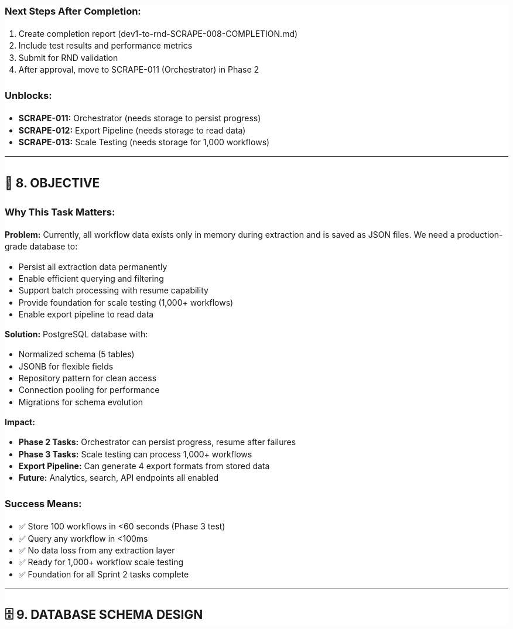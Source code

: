 ### **Next Steps After Completion:**

1. Create completion report (dev1-to-rnd-SCRAPE-008-COMPLETION.md)
2. Include test results and performance metrics
3. Submit for RND validation
4. After approval, move to SCRAPE-011 (Orchestrator) in Phase 2

### **Unblocks:**
- **SCRAPE-011:** Orchestrator (needs storage to persist progress)
- **SCRAPE-012:** Export Pipeline (needs storage to read data)
- **SCRAPE-013:** Scale Testing (needs storage for 1,000 workflows)

---

## 🎯 **8. OBJECTIVE**

### **Why This Task Matters:**

**Problem:**
Currently, all workflow data exists only in memory during extraction and is saved as JSON files. We need a production-grade database to:
- Persist all extraction data permanently
- Enable efficient querying and filtering
- Support batch processing with resume capability
- Provide foundation for scale testing (1,000+ workflows)
- Enable export pipeline to read data

**Solution:**
PostgreSQL database with:
- Normalized schema (5 tables)
- JSONB for flexible fields
- Repository pattern for clean access
- Connection pooling for performance
- Migrations for schema evolution

**Impact:**
- **Phase 2 Tasks:** Orchestrator can persist progress, resume after failures
- **Phase 3 Tasks:** Scale testing can process 1,000+ workflows
- **Export Pipeline:** Can generate 4 export formats from stored data
- **Future:** Analytics, search, API endpoints all enabled

### **Success Means:**
- ✅ Store 100 workflows in <60 seconds (Phase 3 test)
- ✅ Query any workflow in <100ms
- ✅ No data loss from any extraction layer
- ✅ Ready for 1,000+ workflow scale testing
- ✅ Foundation for all Sprint 2 tasks complete

---

## 🗄️ **9. DATABASE SCHEMA DESIGN**
